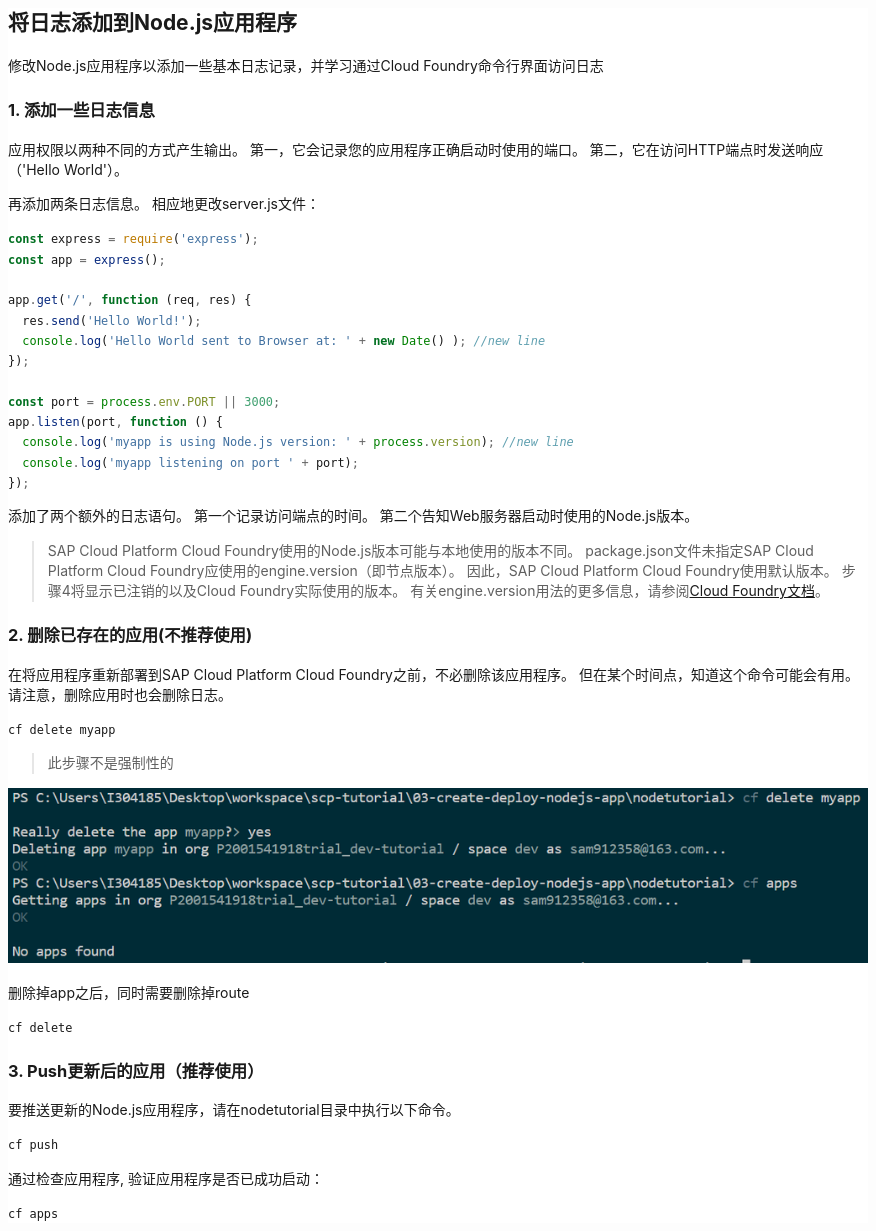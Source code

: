 ## 将日志添加到Node.js应用程序
修改Node.js应用程序以添加一些基本日志记录，并学习通过Cloud Foundry命令行界面访问日志

### 1. 添加一些日志信息
应用权限以两种不同的方式产生输出。 第一，它会记录您的应用程序正确启动时使用的端口。 第二，它在访问HTTP端点时发送响应（'Hello World'）。

再添加两条日志信息。 相应地更改server.js文件：

```javascript
const express = require('express');
const app = express();

app.get('/', function (req, res) {
  res.send('Hello World!');
  console.log('Hello World sent to Browser at: ' + new Date() ); //new line
});

const port = process.env.PORT || 3000;
app.listen(port, function () {
  console.log('myapp is using Node.js version: ' + process.version); //new line
  console.log('myapp listening on port ' + port);
});
```
添加了两个额外的日志语句。 第一个记录访问端点的时间。 第二个告知Web服务器启动时使用的Node.js版本。

>SAP Cloud Platform Cloud Foundry使用的Node.js版本可能与本地使用的版本不同。 package.json文件未指定SAP Cloud Platform Cloud Foundry应使用的engine.version（即节点版本）。 因此，SAP Cloud Platform Cloud Foundry使用默认版本。 步骤4将显示已注销的以及Cloud Foundry实际使用的版本。 有关engine.version用法的更多信息，请参阅[Cloud Foundry文档](https://docs.cloudfoundry.org/buildpacks/node/index.html)。

### 2. 删除已存在的应用(不推荐使用)
在将应用程序重新部署到SAP Cloud Platform Cloud Foundry之前，不必删除该应用程序。 但在某个时间点，知道这个命令可能会有用。 请注意，删除应用时也会删除日志。
```
cf delete myapp
```
>此步骤不是强制性的

![n8](./img/n8.png)

删除掉app之后，同时需要删除掉route
```
cf delete
```
### 3. Push更新后的应用（推荐使用）
要推送更新的Node.js应用程序，请在nodetutorial目录中执行以下命令。
```
cf push
```
通过检查应用程序, 验证应用程序是否已成功启动：
```
cf apps
```
